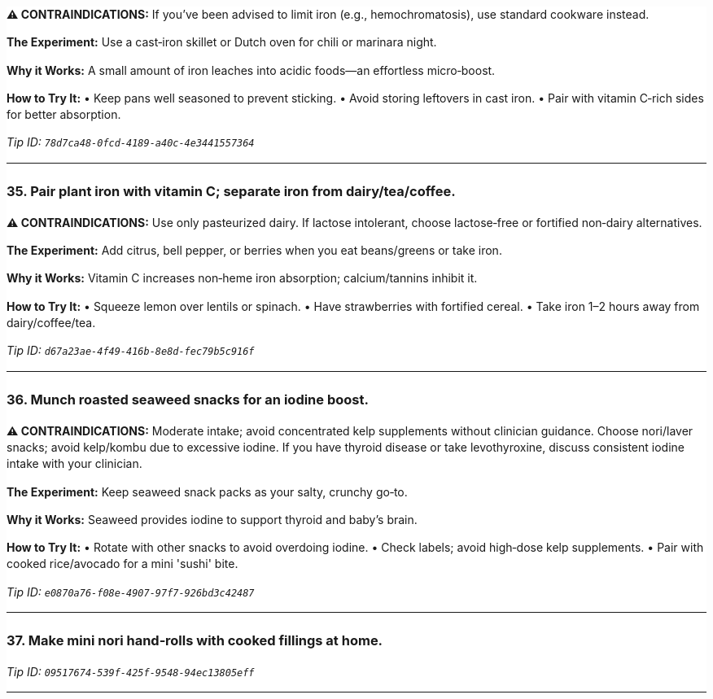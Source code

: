 **⚠️ CONTRAINDICATIONS:** If you’ve been advised to limit iron (e.g., hemochromatosis), use standard cookware instead.

**The Experiment:** Use a cast‑iron skillet or Dutch oven for chili or marinara night.

**Why it Works:** A small amount of iron leaches into acidic foods—an effortless micro‑boost.

**How to Try It:**
• Keep pans well seasoned to prevent sticking.
• Avoid storing leftovers in cast iron.
• Pair with vitamin C‑rich sides for better absorption.

*Tip ID: `78d7ca48-0fcd-4189-a40c-4e3441557364`*

---

### 35. Pair plant iron with vitamin C; separate iron from dairy/tea/coffee.

**⚠️ CONTRAINDICATIONS:** Use only pasteurized dairy. If lactose intolerant, choose lactose‑free or fortified non‑dairy alternatives.

**The Experiment:** Add citrus, bell pepper, or berries when you eat beans/greens or take iron.

**Why it Works:** Vitamin C increases non‑heme iron absorption; calcium/tannins inhibit it.

**How to Try It:**
• Squeeze lemon over lentils or spinach.
• Have strawberries with fortified cereal.
• Take iron 1–2 hours away from dairy/coffee/tea.

*Tip ID: `d67a23ae-4f49-416b-8e8d-fec79b5c916f`*

---

### 36. Munch roasted seaweed snacks for an iodine boost.

**⚠️ CONTRAINDICATIONS:** Moderate intake; avoid concentrated kelp supplements without clinician guidance. Choose nori/laver snacks; avoid kelp/kombu due to excessive iodine. If you have thyroid disease or take levothyroxine, discuss consistent iodine intake with your clinician.

**The Experiment:** Keep seaweed snack packs as your salty, crunchy go‑to.

**Why it Works:** Seaweed provides iodine to support thyroid and baby’s brain.

**How to Try It:**
• Rotate with other snacks to avoid overdoing iodine.
• Check labels; avoid high‑dose kelp supplements.
• Pair with cooked rice/avocado for a mini 'sushi' bite.

*Tip ID: `e0870a76-f08e-4907-97f7-926bd3c42487`*

---

### 37. Make mini nori hand‑rolls with cooked fillings at home.

*Tip ID: `09517674-539f-425f-9548-94ec13805eff`*

---